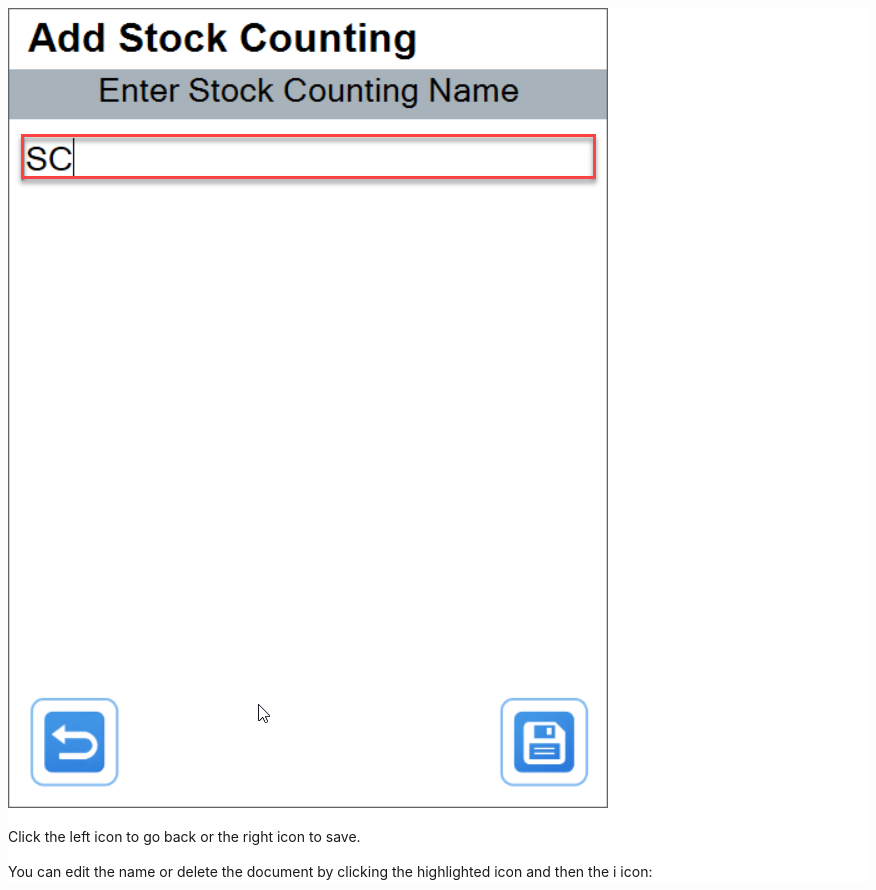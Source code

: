 ![Add Stock Counting](./media/adding-new-stock-counting.png)

Click the left icon to go back or the right icon to save.

You can edit the name or delete the document by clicking the highlighted icon and then the i icon:
